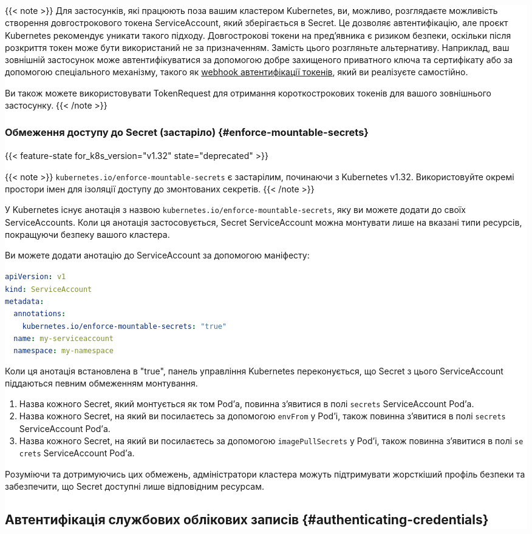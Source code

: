 {{< note >}}
Для застосунків, які працюють поза вашим кластером Kubernetes, ви, можливо, розглядаєте можливість створення довгострокового токена ServiceAccount, який зберігається в Secret. Це дозволяє автентифікацію, але проєкт Kubernetes рекомендує уникати такого підходу. Довгострокові токени на предʼявника є ризиком безпеки, оскільки після розкриття токен може бути використаний не за призначенням. Замість цього розгляньте альтернативу. Наприклад, ваш зовнішній застосунок може автентифікуватися за допомогою добре захищеного приватного ключа та сертифікату або за допомогою спеціального механізму, такого як [webhook автентифікації токенів](/docs/reference/access-authn-authz/authentication/#webhook-token-authentication), який ви реалізуєте самостійно.

Ви також можете використовувати TokenRequest для отримання короткострокових токенів для вашого зовнішнього застосунку.
{{< /note >}}

### Обмеження доступу до Secret (застаріло) {#enforce-mountable-secrets}

{{< feature-state for_k8s_version="v1.32" state="deprecated" >}}

{{< note >}}
`kubernetes.io/enforce-mountable-secrets` є застарілим, починаючи з Kubernetes v1.32. Використовуйте окремі простори імен для ізоляції доступу до змонтованих секретів.
{{< /note >}}

У Kubernetes існує анотація з назвою `kubernetes.io/enforce-mountable-secrets`, яку ви можете додати до своїх ServiceAccounts. Коли ця анотація застосовується, Secret ServiceAccount можна монтувати лише на вказані типи ресурсів, покращуючи безпеку вашого кластера.

Ви можете додати анотацію до ServiceAccount за допомогою маніфесту:

```yaml
apiVersion: v1
kind: ServiceAccount
metadata:
  annotations:
    kubernetes.io/enforce-mountable-secrets: "true"
  name: my-serviceaccount
  namespace: my-namespace
```

Коли ця анотація встановлена в "true", панель управління Kubernetes переконується, що Secret з цього ServiceAccount піддаються певним обмеженням монтування.

1. Назва кожного Secret, який монтується як том Podʼа, повинна зʼявитися в полі `secrets` ServiceAccount Podʼа.
2. Назва кожного Secret, на який ви посилаєтесь за допомогою `envFrom` у Podʼі, також повинна зʼявитися в полі `secrets` ServiceAccount Podʼа.
3. Назва кожного Secret, на який ви посилаєтесь за допомогою `imagePullSecrets` у Podʼі, також повинна зʼявитися в полі `secrets` ServiceAccount Podʼа.

Розуміючи та дотримуючись цих обмежень, адміністратори кластера можуть підтримувати жорсткіший профіль безпеки та забезпечити, що Secret доступні лише відповідним ресурсам.

## Автентифікація службових облікових записів {#authenticating-credentials}

